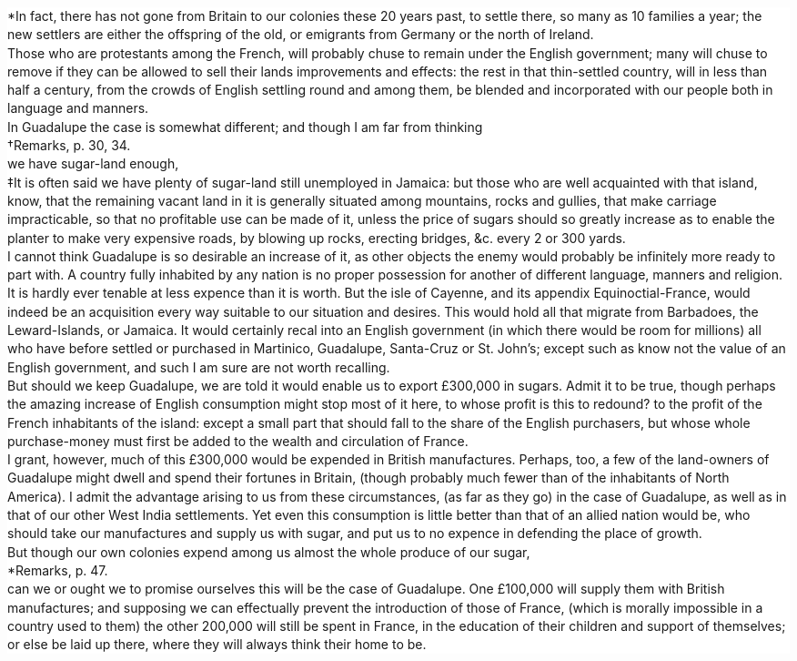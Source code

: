*In fact, there has not gone from Britain to our colonies these 20 years past, to settle there, so many as 10 families a year; the new settlers are either the offspring of the old, or emigrants from Germany or the north of Ireland.  
Those who are protestants among the French, will probably chuse to remain under the English government; many will chuse to remove if they can be allowed to sell their lands improvements and effects: the rest in that thin-settled country, will in less than half a century, from the crowds of English settling round and among them, be blended and incorporated with our people both in language and manners.  
In Guadalupe the case is somewhat different; and though I am far from thinking  
†Remarks, p. 30, 34.  
we have sugar-land enough,  
‡It is often said we have plenty of sugar-land still unemployed in Jamaica: but those who are well acquainted with that island, know, that the remaining vacant land in it is generally situated among mountains, rocks and gullies, that make carriage impracticable, so that no profitable use can be made of it, unless the price of sugars should so greatly increase as to enable the planter to make very expensive roads, by blowing up rocks, erecting bridges, &amp;c. every 2 or 300 yards.  
I cannot think Guadalupe is so desirable an increase of it, as other objects the enemy would probably be infinitely more ready to part with. A country fully inhabited by any nation is no proper possession for another of different language, manners and religion. It is hardly ever tenable at less expence than it is worth. But the isle of Cayenne, and its appendix Equinoctial-France, would indeed be an acquisition every way suitable to our situation and desires. This would hold all that migrate from Barbadoes, the Leward-Islands, or Jamaica. It would certainly recal into an English government (in which there would be room for millions) all who have before settled or purchased in Martinico, Guadalupe, Santa-Cruz or St. John’s; except such as know not the value of an English government, and such I am sure are not worth recalling.  
But should we keep Guadalupe, we are told it would enable us to export £300,000 in sugars. Admit it to be true, though perhaps the amazing increase of English consumption might stop most of it here, to whose profit is this to redound? to the profit of the French inhabitants of the island: except a small part that should fall to the share of the English purchasers, but whose whole purchase-money must first be added to the wealth and circulation of France.  
I grant, however, much of this £300,000 would be expended in British manufactures. Perhaps, too, a few of the land-owners of Guadalupe might dwell and spend their fortunes in Britain, (though probably much fewer than of the inhabitants of North America). I admit the advantage arising to us from these circumstances, (as far as they go) in the case of Guadalupe, as well as in that of our other West India settlements. Yet even this consumption is little better than that of an allied nation would be, who should take our manufactures and supply us with sugar, and put us to no expence in defending the place of growth.  
But though our own colonies expend among us almost the whole produce of our sugar,  
*Remarks, p. 47.  
can we or ought we to promise ourselves this will be the case of Guadalupe. One £100,000 will supply them with British manufactures; and supposing we can effectually prevent the introduction of those of France, (which is morally impossible in a country used to them) the other 200,000 will still be spent in France, in the education of their children and support of themselves; or else be laid up there, where they will always think their home to be.  